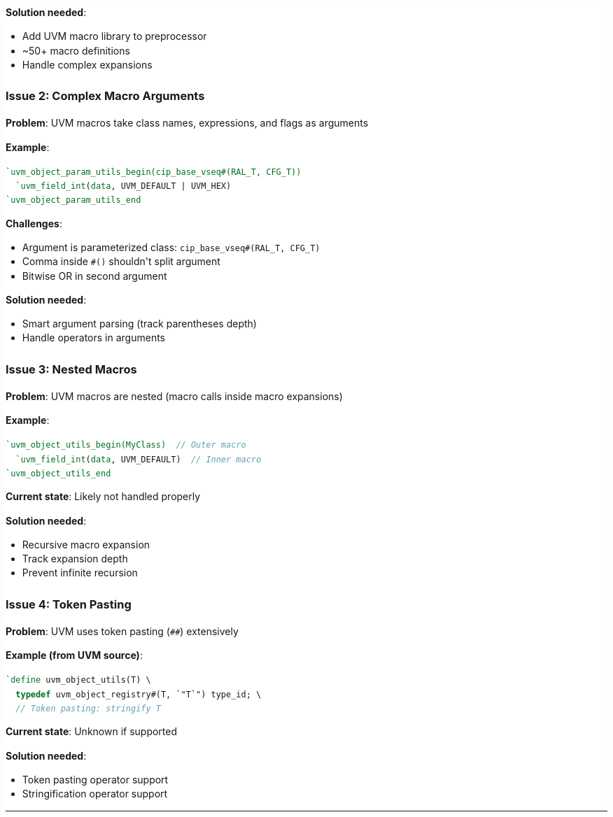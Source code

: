 **Solution needed**:
- Add UVM macro library to preprocessor
- ~50+ macro definitions
- Handle complex expansions

### Issue 2: Complex Macro Arguments

**Problem**: UVM macros take class names, expressions, and flags as arguments

**Example**:
```systemverilog
`uvm_object_param_utils_begin(cip_base_vseq#(RAL_T, CFG_T))
  `uvm_field_int(data, UVM_DEFAULT | UVM_HEX)
`uvm_object_param_utils_end
```

**Challenges**:
- Argument is parameterized class: `cip_base_vseq#(RAL_T, CFG_T)`
- Comma inside `#()` shouldn't split argument
- Bitwise OR in second argument

**Solution needed**:
- Smart argument parsing (track parentheses depth)
- Handle operators in arguments

### Issue 3: Nested Macros

**Problem**: UVM macros are nested (macro calls inside macro expansions)

**Example**:
```systemverilog
`uvm_object_utils_begin(MyClass)  // Outer macro
  `uvm_field_int(data, UVM_DEFAULT)  // Inner macro
`uvm_object_utils_end
```

**Current state**: Likely not handled properly

**Solution needed**:
- Recursive macro expansion
- Track expansion depth
- Prevent infinite recursion

### Issue 4: Token Pasting

**Problem**: UVM uses token pasting (``##``) extensively

**Example (from UVM source)**:
```systemverilog
`define uvm_object_utils(T) \
  typedef uvm_object_registry#(T, `"T`") type_id; \
  // Token pasting: stringify T
```

**Current state**: Unknown if supported

**Solution needed**:
- Token pasting operator support
- Stringification operator support

---